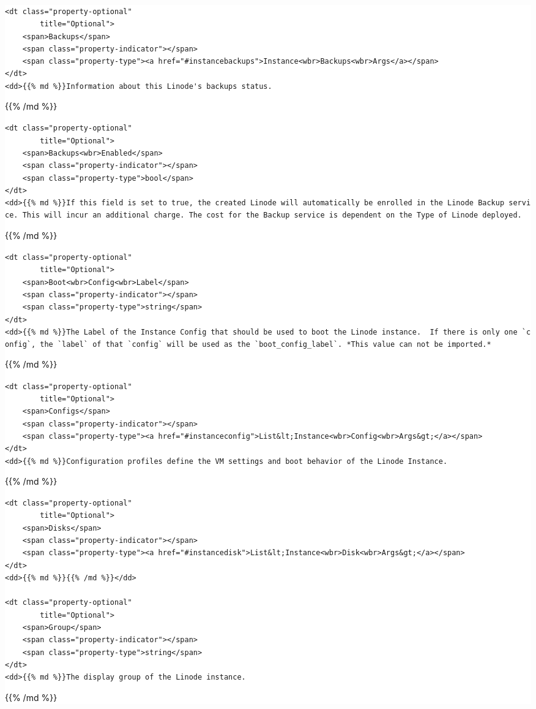     <dt class="property-optional"
            title="Optional">
        <span>Backups</span>
        <span class="property-indicator"></span>
        <span class="property-type"><a href="#instancebackups">Instance<wbr>Backups<wbr>Args</a></span>
    </dt>
    <dd>{{% md %}}Information about this Linode's backups status.
{{% /md %}}</dd>

    <dt class="property-optional"
            title="Optional">
        <span>Backups<wbr>Enabled</span>
        <span class="property-indicator"></span>
        <span class="property-type">bool</span>
    </dt>
    <dd>{{% md %}}If this field is set to true, the created Linode will automatically be enrolled in the Linode Backup service. This will incur an additional charge. The cost for the Backup service is dependent on the Type of Linode deployed.
{{% /md %}}</dd>

    <dt class="property-optional"
            title="Optional">
        <span>Boot<wbr>Config<wbr>Label</span>
        <span class="property-indicator"></span>
        <span class="property-type">string</span>
    </dt>
    <dd>{{% md %}}The Label of the Instance Config that should be used to boot the Linode instance.  If there is only one `config`, the `label` of that `config` will be used as the `boot_config_label`. *This value can not be imported.*
{{% /md %}}</dd>

    <dt class="property-optional"
            title="Optional">
        <span>Configs</span>
        <span class="property-indicator"></span>
        <span class="property-type"><a href="#instanceconfig">List&lt;Instance<wbr>Config<wbr>Args&gt;</a></span>
    </dt>
    <dd>{{% md %}}Configuration profiles define the VM settings and boot behavior of the Linode Instance.
{{% /md %}}</dd>

    <dt class="property-optional"
            title="Optional">
        <span>Disks</span>
        <span class="property-indicator"></span>
        <span class="property-type"><a href="#instancedisk">List&lt;Instance<wbr>Disk<wbr>Args&gt;</a></span>
    </dt>
    <dd>{{% md %}}{{% /md %}}</dd>

    <dt class="property-optional"
            title="Optional">
        <span>Group</span>
        <span class="property-indicator"></span>
        <span class="property-type">string</span>
    </dt>
    <dd>{{% md %}}The display group of the Linode instance.
{{% /md %}}</dd>
